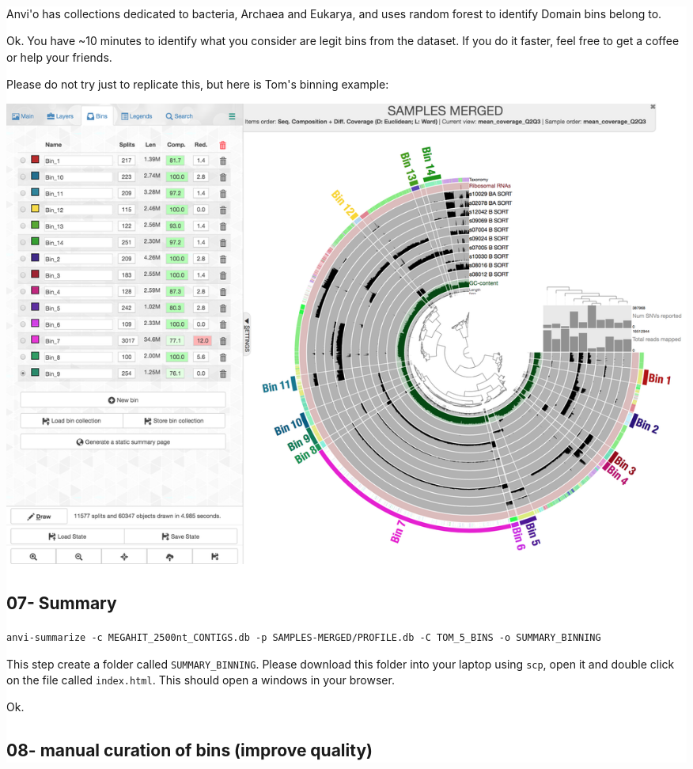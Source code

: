 Anvi'o has collections dedicated to bacteria, Archaea and Eukarya, and uses random forest to identify Domain bins belong to.

Ok. You have ~10 minutes to identify what you consider are legit bins from the dataset. If you do it faster, feel free to get a coffee or help your friends. 

Please do not try just to replicate this, but here is Tom's binning example:

![alt text](Figure/Interface-Binning.png "Interface-Binning.png")


## 07- Summary

```
anvi-summarize -c MEGAHIT_2500nt_CONTIGS.db -p SAMPLES-MERGED/PROFILE.db -C TOM_5_BINS -o SUMMARY_BINNING
```

This step create a folder called `SUMMARY_BINNING`. Please download this folder into your laptop using `scp`, open it and double click on the file called `index.html`. This should open a windows in your browser.

Ok.

## 08- manual curation of bins (improve quality)
